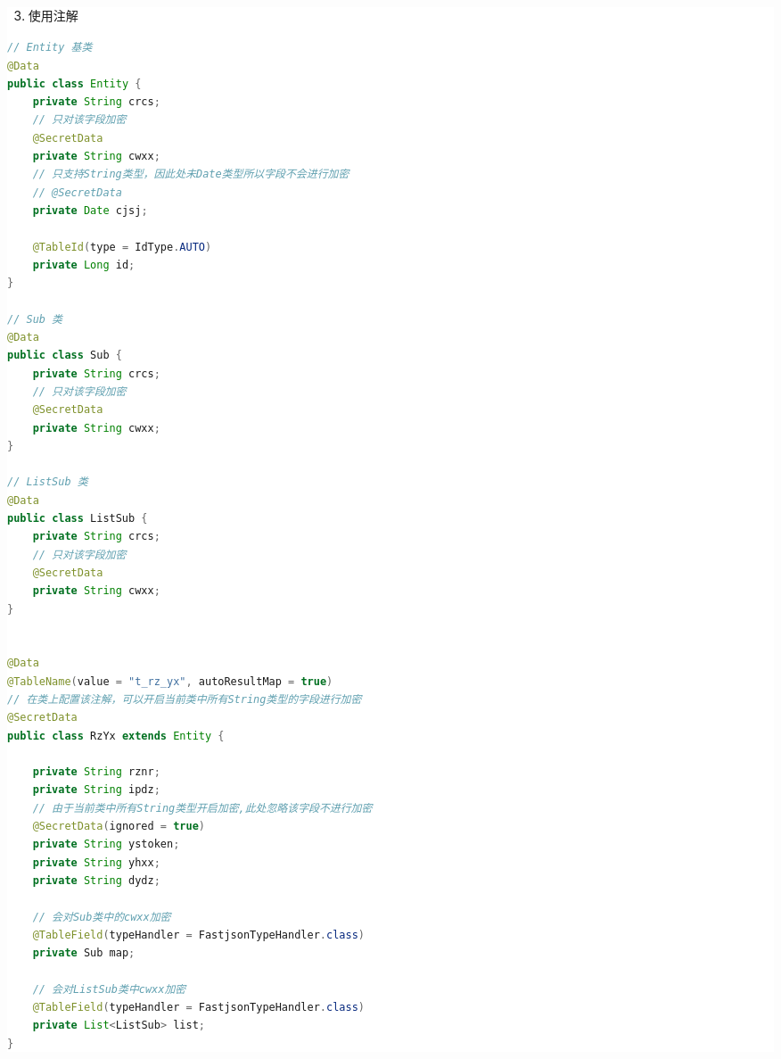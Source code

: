 3. 使用注解

```java
// Entity 基类
@Data
public class Entity {
    private String crcs;
    // 只对该字段加密
    @SecretData
    private String cwxx;
    // 只支持String类型，因此处未Date类型所以字段不会进行加密
    // @SecretData
    private Date cjsj;

    @TableId(type = IdType.AUTO)
    private Long id;
}

// Sub 类
@Data
public class Sub {
    private String crcs;
    // 只对该字段加密
    @SecretData
    private String cwxx;
}

// ListSub 类
@Data
public class ListSub {
    private String crcs;
    // 只对该字段加密
    @SecretData
    private String cwxx;
}


@Data
@TableName(value = "t_rz_yx", autoResultMap = true)
// 在类上配置该注解，可以开启当前类中所有String类型的字段进行加密
@SecretData
public class RzYx extends Entity {

    private String rznr;
    private String ipdz;
    // 由于当前类中所有String类型开启加密,此处忽略该字段不进行加密
    @SecretData(ignored = true)
    private String ystoken;
    private String yhxx;
    private String dydz;

    // 会对Sub类中的cwxx加密
    @TableField(typeHandler = FastjsonTypeHandler.class)
    private Sub map;
    
    // 会对ListSub类中cwxx加密
    @TableField(typeHandler = FastjsonTypeHandler.class)
    private List<ListSub> list;
}
```
